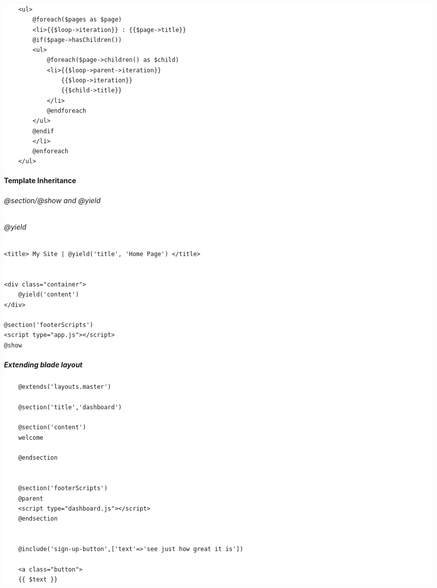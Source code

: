 
```html+php
	<ul>
		@foreach($pages as $page)
		<li>{{$loop->iteration}} : {{$page->title}}
		@if($page->hasChildren())
		<ul>
			@foreach($page->children() as $child)
			<li>{{$loop->parent->iteration}}
				{{$loop->iteration}}
				{{$child->title}}
			</li>
			@endforeach
		</ul>
		@endif
		</li>
		@enforeach
	</ul>
```


#### Template Inheritance


###### @section/@show and @yield


###### @yield



```
<title> My Site | @yield('title', 'Home Page') </title>


<div class="container">
	@yield('content')
</div>

@section('footerScripts')
<script type="app.js"></script>
@show

```


##### Extending blade layout

```html+php
	@extends('layouts.master')

	@section('title','dashboard')

	@section('content')
	welcome

	@endsection


	@section('footerScripts')
	@parent
	<script type="dashboard.js"></script>
	@endsection


	@include('sign-up-button',['text'=>'see just how great it is'])

	<a class="button">
	{{ $text }}
```
